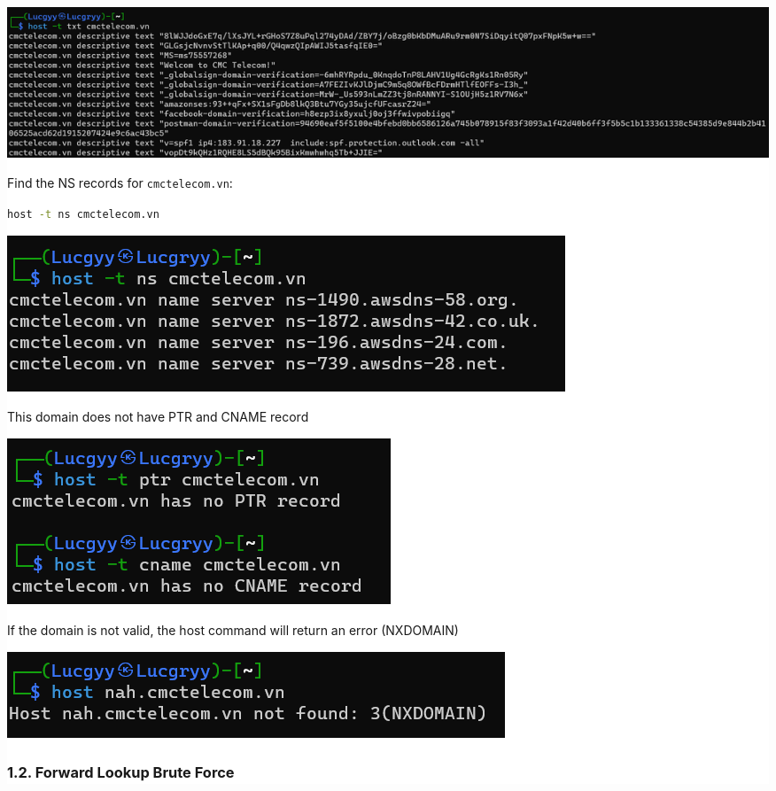 ![](img/Chapter7/3.png)

Find the NS records for `cmctelecom.vn`:

```bash
host -t ns cmctelecom.vn
```

![](img/Chapter7/4.png)

This domain does not have PTR and CNAME record

![](img/Chapter7/5.png)

If the domain is not valid, the host command will return an error (NXDOMAIN)

![](img/Chapter7/6.png)

### **1.2. Forward Lookup Brute Force**
